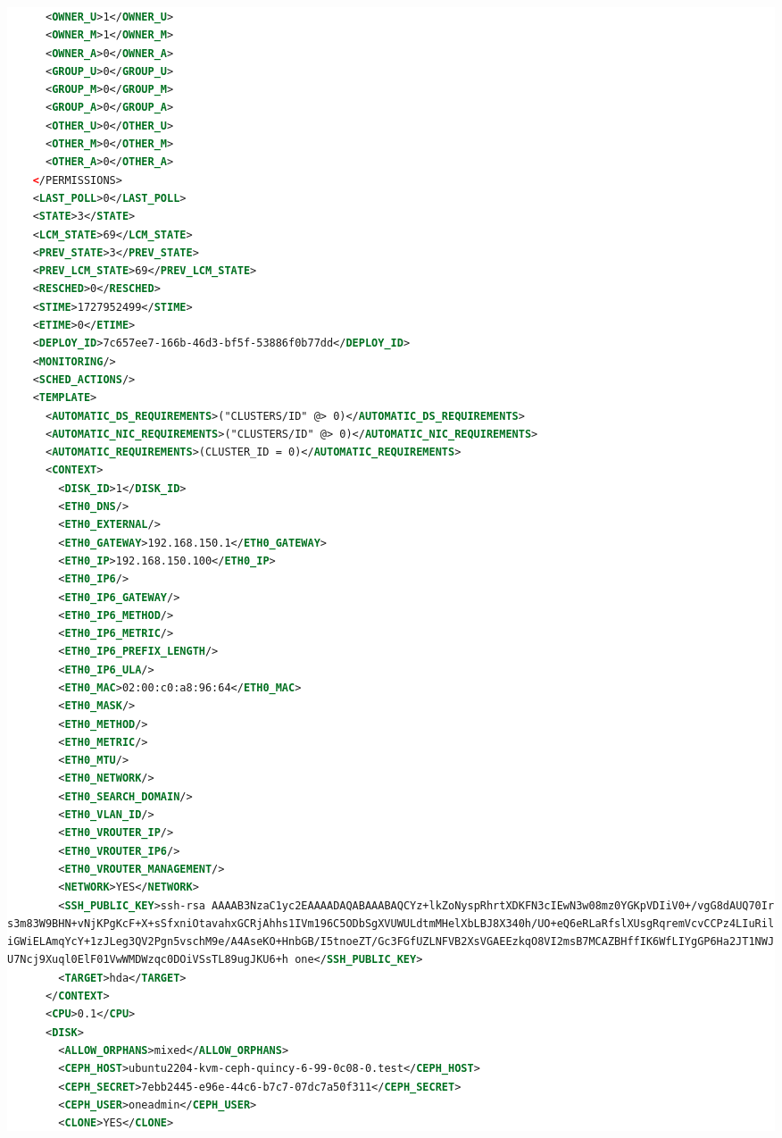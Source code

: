 ```xml
      <OWNER_U>1</OWNER_U>
      <OWNER_M>1</OWNER_M>
      <OWNER_A>0</OWNER_A>
      <GROUP_U>0</GROUP_U>
      <GROUP_M>0</GROUP_M>
      <GROUP_A>0</GROUP_A>
      <OTHER_U>0</OTHER_U>
      <OTHER_M>0</OTHER_M>
      <OTHER_A>0</OTHER_A>
    </PERMISSIONS>
    <LAST_POLL>0</LAST_POLL>
    <STATE>3</STATE>
    <LCM_STATE>69</LCM_STATE>
    <PREV_STATE>3</PREV_STATE>
    <PREV_LCM_STATE>69</PREV_LCM_STATE>
    <RESCHED>0</RESCHED>
    <STIME>1727952499</STIME>
    <ETIME>0</ETIME>
    <DEPLOY_ID>7c657ee7-166b-46d3-bf5f-53886f0b77dd</DEPLOY_ID>
    <MONITORING/>
    <SCHED_ACTIONS/>
    <TEMPLATE>
      <AUTOMATIC_DS_REQUIREMENTS>("CLUSTERS/ID" @> 0)</AUTOMATIC_DS_REQUIREMENTS>
      <AUTOMATIC_NIC_REQUIREMENTS>("CLUSTERS/ID" @> 0)</AUTOMATIC_NIC_REQUIREMENTS>
      <AUTOMATIC_REQUIREMENTS>(CLUSTER_ID = 0)</AUTOMATIC_REQUIREMENTS>
      <CONTEXT>
        <DISK_ID>1</DISK_ID>
        <ETH0_DNS/>
        <ETH0_EXTERNAL/>
        <ETH0_GATEWAY>192.168.150.1</ETH0_GATEWAY>
        <ETH0_IP>192.168.150.100</ETH0_IP>
        <ETH0_IP6/>
        <ETH0_IP6_GATEWAY/>
        <ETH0_IP6_METHOD/>
        <ETH0_IP6_METRIC/>
        <ETH0_IP6_PREFIX_LENGTH/>
        <ETH0_IP6_ULA/>
        <ETH0_MAC>02:00:c0:a8:96:64</ETH0_MAC>
        <ETH0_MASK/>
        <ETH0_METHOD/>
        <ETH0_METRIC/>
        <ETH0_MTU/>
        <ETH0_NETWORK/>
        <ETH0_SEARCH_DOMAIN/>
        <ETH0_VLAN_ID/>
        <ETH0_VROUTER_IP/>
        <ETH0_VROUTER_IP6/>
        <ETH0_VROUTER_MANAGEMENT/>
        <NETWORK>YES</NETWORK>
        <SSH_PUBLIC_KEY>ssh-rsa AAAAB3NzaC1yc2EAAAADAQABAAABAQCYz+lkZoNyspRhrtXDKFN3cIEwN3w08mz0YGKpVDIiV0+/vgG8dAUQ70Irs3m83W9BHN+vNjKPgKcF+X+sSfxniOtavahxGCRjAhhs1IVm196C5ODbSgXVUWULdtmMHelXbLBJ8X340h/UO+eQ6eRLaRfslXUsgRqremVcvCCPz4LIuRiliGWiELAmqYcY+1zJLeg3QV2Pgn5vschM9e/A4AseKO+HnbGB/I5tnoeZT/Gc3FGfUZLNFVB2XsVGAEEzkqO8VI2msB7MCAZBHffIK6WfLIYgGP6Ha2JT1NWJU7Ncj9Xuql0ElF01VwWMDWzqc0DOiVSsTL89ugJKU6+h one</SSH_PUBLIC_KEY>
        <TARGET>hda</TARGET>
      </CONTEXT>
      <CPU>0.1</CPU>
      <DISK>
        <ALLOW_ORPHANS>mixed</ALLOW_ORPHANS>
        <CEPH_HOST>ubuntu2204-kvm-ceph-quincy-6-99-0c08-0.test</CEPH_HOST>
        <CEPH_SECRET>7ebb2445-e96e-44c6-b7c7-07dc7a50f311</CEPH_SECRET>
        <CEPH_USER>oneadmin</CEPH_USER>
        <CLONE>YES</CLONE>
```